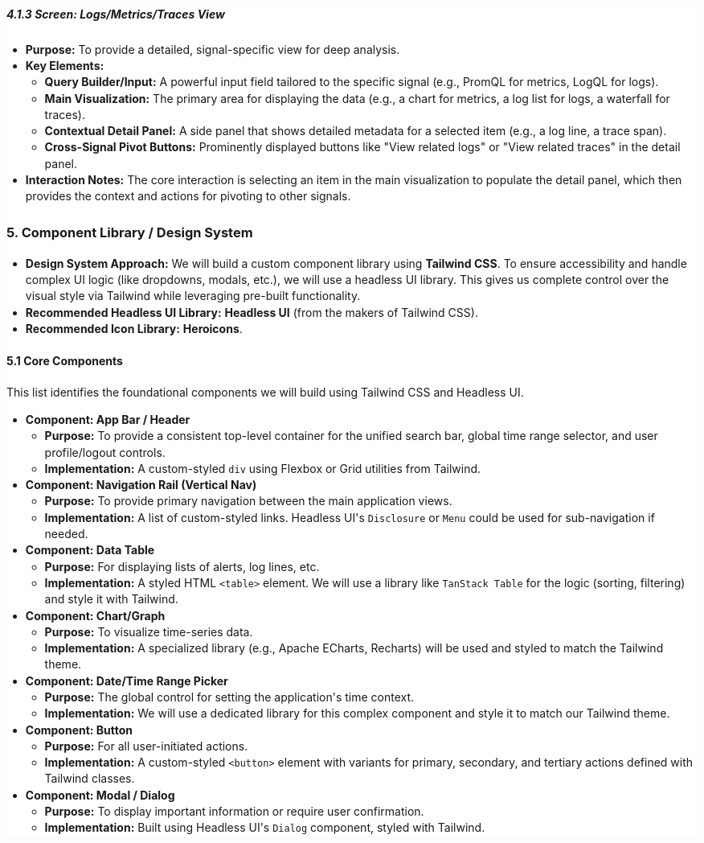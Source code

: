 ##### 4.1.3 Screen: Logs/Metrics/Traces View

*   **Purpose:** To provide a detailed, signal-specific view for deep analysis.
*   **Key Elements:**
    *   **Query Builder/Input:** A powerful input field tailored to the specific signal (e.g., PromQL for metrics, LogQL for logs).
    *   **Main Visualization:** The primary area for displaying the data (e.g., a chart for metrics, a log list for logs, a waterfall for traces).
    *   **Contextual Detail Panel:** A side panel that shows detailed metadata for a selected item (e.g., a log line, a trace span).
    *   **Cross-Signal Pivot Buttons:** Prominently displayed buttons like "View related logs" or "View related traces" in the detail panel.
*   **Interaction Notes:** The core interaction is selecting an item in the main visualization to populate the detail panel, which then provides the context and actions for pivoting to other signals.

### 5. Component Library / Design System

*   **Design System Approach:** We will build a custom component library using **Tailwind CSS**. To ensure accessibility and handle complex UI logic (like dropdowns, modals, etc.), we will use a headless UI library. This gives us complete control over the visual style via Tailwind while leveraging pre-built functionality.
*   **Recommended Headless UI Library:** **Headless UI** (from the makers of Tailwind CSS).
*   **Recommended Icon Library:** **Heroicons**.

#### 5.1 Core Components

This list identifies the foundational components we will build using Tailwind CSS and Headless UI.

*   **Component: App Bar / Header**
    *   **Purpose:** To provide a consistent top-level container for the unified search bar, global time range selector, and user profile/logout controls.
    *   **Implementation:** A custom-styled `div` using Flexbox or Grid utilities from Tailwind.
*   **Component: Navigation Rail (Vertical Nav)**
    *   **Purpose:** To provide primary navigation between the main application views.
    *   **Implementation:** A list of custom-styled links. Headless UI's `Disclosure` or `Menu` could be used for sub-navigation if needed.
*   **Component: Data Table**
    *   **Purpose:** For displaying lists of alerts, log lines, etc.
    *   **Implementation:** A styled HTML `<table>` element. We will use a library like `TanStack Table` for the logic (sorting, filtering) and style it with Tailwind.
*   **Component: Chart/Graph**
    *   **Purpose:** To visualize time-series data.
    *   **Implementation:** A specialized library (e.g., Apache ECharts, Recharts) will be used and styled to match the Tailwind theme.
*   **Component: Date/Time Range Picker**
    *   **Purpose:** The global control for setting the application's time context.
    *   **Implementation:** We will use a dedicated library for this complex component and style it to match our Tailwind theme.
*   **Component: Button**
    *   **Purpose:** For all user-initiated actions.
    *   **Implementation:** A custom-styled `<button>` element with variants for primary, secondary, and tertiary actions defined with Tailwind classes.
*   **Component: Modal / Dialog**
    *   **Purpose:** To display important information or require user confirmation.
    *   **Implementation:** Built using Headless UI's `Dialog` component, styled with Tailwind.
